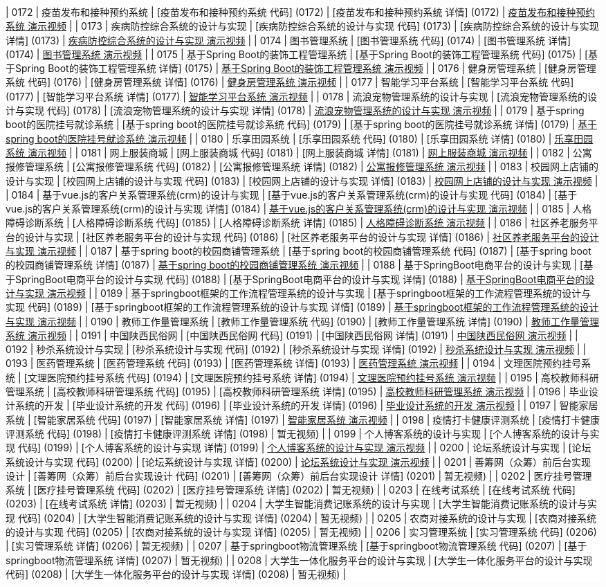 | 0172 | 疫苗发布和接种预约系统 | [疫苗发布和接种预约系统 代码] (0172) | [疫苗发布和接种预约系统  详情] (0172) | [疫苗发布和接种预约系统 演示视频](https://www.bilibili.com/video/BV1jqaLe1ECs?p=70) | 
| 0173 | 疾病防控综合系统的设计与实现 | [疾病防控综合系统的设计与实现 代码] (0173) | [疾病防控综合系统的设计与实现  详情] (0173) | [疾病防控综合系统的设计与实现 演示视频](https://www.bilibili.com/video/BV1jqaLe1ECs?p=71) | 
| 0174 | 图书管理系统 | [图书管理系统 代码] (0174) | [图书管理系统  详情] (0174) | [图书管理系统 演示视频](https://www.bilibili.com/video/BV1jqaLe1ECs?p=72) | 
| 0175 | 基于Spring Boot的装饰工程管理系统 | [基于Spring Boot的装饰工程管理系统 代码] (0175) | [基于Spring Boot的装饰工程管理系统  详情] (0175) | [基于Spring Boot的装饰工程管理系统 演示视频](https://www.bilibili.com/video/BV1jqaLe1ECs?p=73) | 
| 0176 | 健身房管理系统 | [健身房管理系统 代码] (0176) | [健身房管理系统  详情] (0176) | [健身房管理系统 演示视频](https://www.bilibili.com/video/BV1jqaLe1ECs?p=74) | 
| 0177 | 智能学习平台系统 | [智能学习平台系统 代码] (0177) | [智能学习平台系统  详情] (0177) | [智能学习平台系统 演示视频](https://www.bilibili.com/video/BV1jqaLe1ECs?p=75) | 
| 0178 | 流浪宠物管理系统的设计与实现 | [流浪宠物管理系统的设计与实现 代码] (0178) | [流浪宠物管理系统的设计与实现  详情] (0178) | [流浪宠物管理系统的设计与实现 演示视频](https://www.bilibili.com/video/BV1jqaLe1ECs?p=76) | 
| 0179 | 基于spring boot的医院挂号就诊系统 | [基于spring boot的医院挂号就诊系统 代码] (0179) | [基于spring boot的医院挂号就诊系统  详情] (0179) | [基于spring boot的医院挂号就诊系统 演示视频](https://www.bilibili.com/video/BV1jqaLe1ECs?p=77) | 
| 0180 | 乐享田园系统 | [乐享田园系统 代码] (0180) | [乐享田园系统  详情] (0180) | [乐享田园系统 演示视频](https://www.bilibili.com/video/BV1jqaLe1ECs?p=78) | 
| 0181 | 网上服装商城 | [网上服装商城 代码] (0181) | [网上服装商城  详情] (0181) | [网上服装商城 演示视频](https://www.bilibili.com/video/BV1jqaLe1ECs?p=79) | 
| 0182 | 公寓报修管理系统 | [公寓报修管理系统 代码] (0182) | [公寓报修管理系统  详情] (0182) | [公寓报修管理系统 演示视频](https://www.bilibili.com/video/BV1jqaLe1ECs?p=80) | 
| 0183 | 校园网上店铺的设计与实现 | [校园网上店铺的设计与实现 代码] (0183) | [校园网上店铺的设计与实现  详情] (0183) | [校园网上店铺的设计与实现 演示视频](https://www.bilibili.com/video/BV1jqaLe1ECs?p=81) | 
| 0184 | 基于vue.js的客户关系管理系统(crm)的设计与实现 | [基于vue.js的客户关系管理系统(crm)的设计与实现 代码] (0184) | [基于vue.js的客户关系管理系统(crm)的设计与实现  详情] (0184) | [基于vue.js的客户关系管理系统(crm)的设计与实现 演示视频](https://www.bilibili.com/video/BV1jqaLe1ECs?p=82) | 
| 0185 | 人格障碍诊断系统 | [人格障碍诊断系统 代码] (0185) | [人格障碍诊断系统  详情] (0185) | [人格障碍诊断系统 演示视频](https://www.bilibili.com/video/BV1jqaLe1ECs?p=83) | 
| 0186 | 社区养老服务平台的设计与实现 | [社区养老服务平台的设计与实现 代码] (0186) | [社区养老服务平台的设计与实现  详情] (0186) | [社区养老服务平台的设计与实现 演示视频](https://www.bilibili.com/video/BV1jqaLe1ECs?p=84) | 
| 0187 | 基于spring boot的校园商铺管理系统 | [基于spring boot的校园商铺管理系统 代码] (0187) | [基于spring boot的校园商铺管理系统  详情] (0187) | [基于spring boot的校园商铺管理系统 演示视频](https://www.bilibili.com/video/BV1jqaLe1ECs?p=85) | 
| 0188 | 基于SpringBoot电商平台的设计与实现 | [基于SpringBoot电商平台的设计与实现 代码] (0188) | [基于SpringBoot电商平台的设计与实现  详情] (0188) | [基于SpringBoot电商平台的设计与实现 演示视频](https://www.bilibili.com/video/BV1jqaLe1ECs?p=86) | 
| 0189 | 基于springboot框架的工作流程管理系统的设计与实现 | [基于springboot框架的工作流程管理系统的设计与实现 代码] (0189) | [基于springboot框架的工作流程管理系统的设计与实现  详情] (0189) | [基于springboot框架的工作流程管理系统的设计与实现 演示视频](https://www.bilibili.com/video/BV1jqaLe1ECs?p=87) | 
| 0190 | 教师工作量管理系统 | [教师工作量管理系统 代码] (0190) | [教师工作量管理系统  详情] (0190) | [教师工作量管理系统 演示视频](https://www.bilibili.com/video/BV1jqaLe1ECs?p=88) | 
| 0191 | 中国陕西民俗网 | [中国陕西民俗网 代码] (0191) | [中国陕西民俗网  详情] (0191) | [中国陕西民俗网 演示视频](https://www.bilibili.com/video/BV1jqaLe1ECs?p=89) | 
| 0192 | 秒杀系统设计与实现 | [秒杀系统设计与实现 代码] (0192) | [秒杀系统设计与实现  详情] (0192) | [秒杀系统设计与实现 演示视频](https://www.bilibili.com/video/BV1jqaLe1ECs?p=90) | 
| 0193 | 医药管理系统 | [医药管理系统 代码] (0193) | [医药管理系统  详情] (0193) | [医药管理系统 演示视频](https://www.bilibili.com/video/BV1jqaLe1ECs?p=91) | 
| 0194 | 文理医院预约挂号系统 | [文理医院预约挂号系统 代码] (0194) | [文理医院预约挂号系统  详情] (0194) | [文理医院预约挂号系统 演示视频](https://www.bilibili.com/video/BV1jqaLe1ECs?p=92) | 
| 0195 | 高校教师科研管理系统 | [高校教师科研管理系统 代码] (0195) | [高校教师科研管理系统  详情] (0195) | [高校教师科研管理系统 演示视频](https://www.bilibili.com/video/BV1jqaLe1ECs?p=93) | 
| 0196 | 毕业设计系统的开发 | [毕业设计系统的开发 代码] (0196) | [毕业设计系统的开发  详情] (0196) | [毕业设计系统的开发 演示视频](https://www.bilibili.com/video/BV1jqaLe1ECs?p=94) | 
| 0197 | 智能家居系统 | [智能家居系统 代码] (0197) | [智能家居系统  详情] (0197) | [智能家居系统 演示视频](https://www.bilibili.com/video/BV1jqaLe1ECs?p=95) | 
| 0198 | 疫情打卡健康评测系统 | [疫情打卡健康评测系统 代码] (0198) | [疫情打卡健康评测系统  详情] (0198) | 暂无视频) | 
| 0199 | 个人博客系统的设计与实现 | [个人博客系统的设计与实现 代码] (0199) | [个人博客系统的设计与实现  详情] (0199) | [个人博客系统的设计与实现 演示视频](https://www.bilibili.com/video/BV1jqaLe1ECs?p=96) | 
| 0200 | 论坛系统设计与实现 | [论坛系统设计与实现 代码] (0200) | [论坛系统设计与实现  详情] (0200) | [论坛系统设计与实现 演示视频](https://www.bilibili.com/video/BV1jqaLe1EbH?p=1) | 
| 0201 | 善筹网（众筹）前后台实现设计 | [善筹网（众筹）前后台实现设计 代码] (0201) | [善筹网（众筹）前后台实现设计  详情] (0201) | 暂无视频) | 
| 0202 | 医疗挂号管理系统 | [医疗挂号管理系统 代码] (0202) | [医疗挂号管理系统  详情] (0202) | 暂无视频) | 
| 0203 | 在线考试系统 | [在线考试系统 代码] (0203) | [在线考试系统  详情] (0203) | 暂无视频) | 
| 0204 | 大学生智能消费记账系统的设计与实现 | [大学生智能消费记账系统的设计与实现 代码] (0204) | [大学生智能消费记账系统的设计与实现  详情] (0204) | 暂无视频) | 
| 0205 | 农商对接系统的设计与实现 | [农商对接系统的设计与实现 代码] (0205) | [农商对接系统的设计与实现  详情] (0205) | 暂无视频) | 
| 0206 | 实习管理系统 | [实习管理系统 代码] (0206) | [实习管理系统  详情] (0206) | 暂无视频) | 
| 0207 | 基于springboot物流管理系统 | [基于springboot物流管理系统 代码] (0207) | [基于springboot物流管理系统  详情] (0207) | 暂无视频) | 
| 0208 | 大学生一体化服务平台的设计与实现 | [大学生一体化服务平台的设计与实现 代码] (0208) | [大学生一体化服务平台的设计与实现  详情] (0208) | 暂无视频) | 